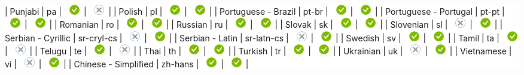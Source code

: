 | Punjabi               | pa            | ![yes](./media/user-flow-customize-language/yes.png) | ![no](./media/user-flow-customize-language/no.png) |
| Polish                | pl            | ![yes](./media/user-flow-customize-language/yes.png) | ![yes](./media/user-flow-customize-language/yes.png) |
| Portuguese - Brazil   | pt-br         | ![yes](./media/user-flow-customize-language/yes.png) | ![yes](./media/user-flow-customize-language/yes.png) |
| Portuguese - Portugal | pt-pt         | ![yes](./media/user-flow-customize-language/yes.png) | ![yes](./media/user-flow-customize-language/yes.png) |
| Romanian              | ro            | ![yes](./media/user-flow-customize-language/yes.png) | ![yes](./media/user-flow-customize-language/yes.png) |
| Russian               | ru            | ![yes](./media/user-flow-customize-language/yes.png) | ![yes](./media/user-flow-customize-language/yes.png) |
| Slovak                | sk            | ![yes](./media/user-flow-customize-language/yes.png) | ![yes](./media/user-flow-customize-language/yes.png) |
| Slovenian             | sl            | ![no](./media/user-flow-customize-language/no.png) | ![yes](./media/user-flow-customize-language/yes.png) |
| Serbian - Cyrillic    | sr-cryl-cs    | ![no](./media/user-flow-customize-language/no.png) | ![yes](./media/user-flow-customize-language/yes.png) |
| Serbian - Latin       | sr-latn-cs    | ![no](./media/user-flow-customize-language/no.png) | ![yes](./media/user-flow-customize-language/yes.png) |
| Swedish               | sv            | ![yes](./media/user-flow-customize-language/yes.png) | ![yes](./media/user-flow-customize-language/yes.png) |
| Tamil                 | ta            | ![yes](./media/user-flow-customize-language/yes.png) | ![no](./media/user-flow-customize-language/no.png) |
| Telugu                | te            | ![yes](./media/user-flow-customize-language/yes.png) | ![no](./media/user-flow-customize-language/no.png) |
| Thai                  | th            | ![yes](./media/user-flow-customize-language/yes.png) | ![yes](./media/user-flow-customize-language/yes.png) |
| Turkish               | tr            | ![yes](./media/user-flow-customize-language/yes.png) | ![yes](./media/user-flow-customize-language/yes.png) |
| Ukrainian             | uk            | ![no](./media/user-flow-customize-language/no.png) | ![yes](./media/user-flow-customize-language/yes.png) |
| Vietnamese            | vi            | ![no](./media/user-flow-customize-language/no.png) | ![yes](./media/user-flow-customize-language/yes.png) |
| Chinese - Simplified  | zh-hans       | ![yes](./media/user-flow-customize-language/yes.png) | ![yes](./media/user-flow-customize-language/yes.png) |